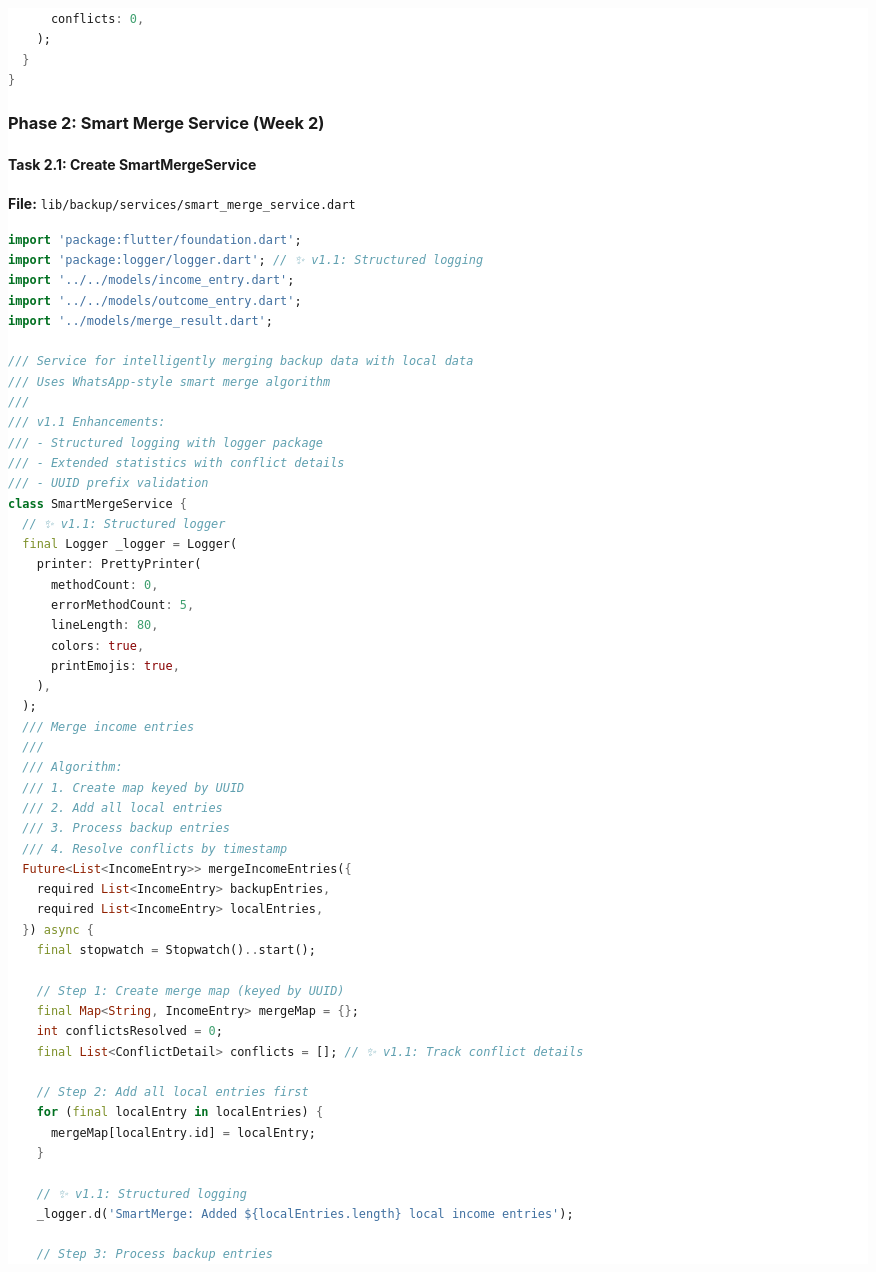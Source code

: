 ```dart
      conflicts: 0,
    );
  }
}
```

### Phase 2: Smart Merge Service (Week 2)

#### Task 2.1: Create SmartMergeService
**File:** `lib/backup/services/smart_merge_service.dart`

```dart
import 'package:flutter/foundation.dart';
import 'package:logger/logger.dart'; // ✨ v1.1: Structured logging
import '../../models/income_entry.dart';
import '../../models/outcome_entry.dart';
import '../models/merge_result.dart';

/// Service for intelligently merging backup data with local data
/// Uses WhatsApp-style smart merge algorithm
///
/// v1.1 Enhancements:
/// - Structured logging with logger package
/// - Extended statistics with conflict details
/// - UUID prefix validation
class SmartMergeService {
  // ✨ v1.1: Structured logger
  final Logger _logger = Logger(
    printer: PrettyPrinter(
      methodCount: 0,
      errorMethodCount: 5,
      lineLength: 80,
      colors: true,
      printEmojis: true,
    ),
  );
  /// Merge income entries
  ///
  /// Algorithm:
  /// 1. Create map keyed by UUID
  /// 2. Add all local entries
  /// 3. Process backup entries
  /// 4. Resolve conflicts by timestamp
  Future<List<IncomeEntry>> mergeIncomeEntries({
    required List<IncomeEntry> backupEntries,
    required List<IncomeEntry> localEntries,
  }) async {
    final stopwatch = Stopwatch()..start();

    // Step 1: Create merge map (keyed by UUID)
    final Map<String, IncomeEntry> mergeMap = {};
    int conflictsResolved = 0;
    final List<ConflictDetail> conflicts = []; // ✨ v1.1: Track conflict details

    // Step 2: Add all local entries first
    for (final localEntry in localEntries) {
      mergeMap[localEntry.id] = localEntry;
    }

    // ✨ v1.1: Structured logging
    _logger.d('SmartMerge: Added ${localEntries.length} local income entries');

    // Step 3: Process backup entries
```
